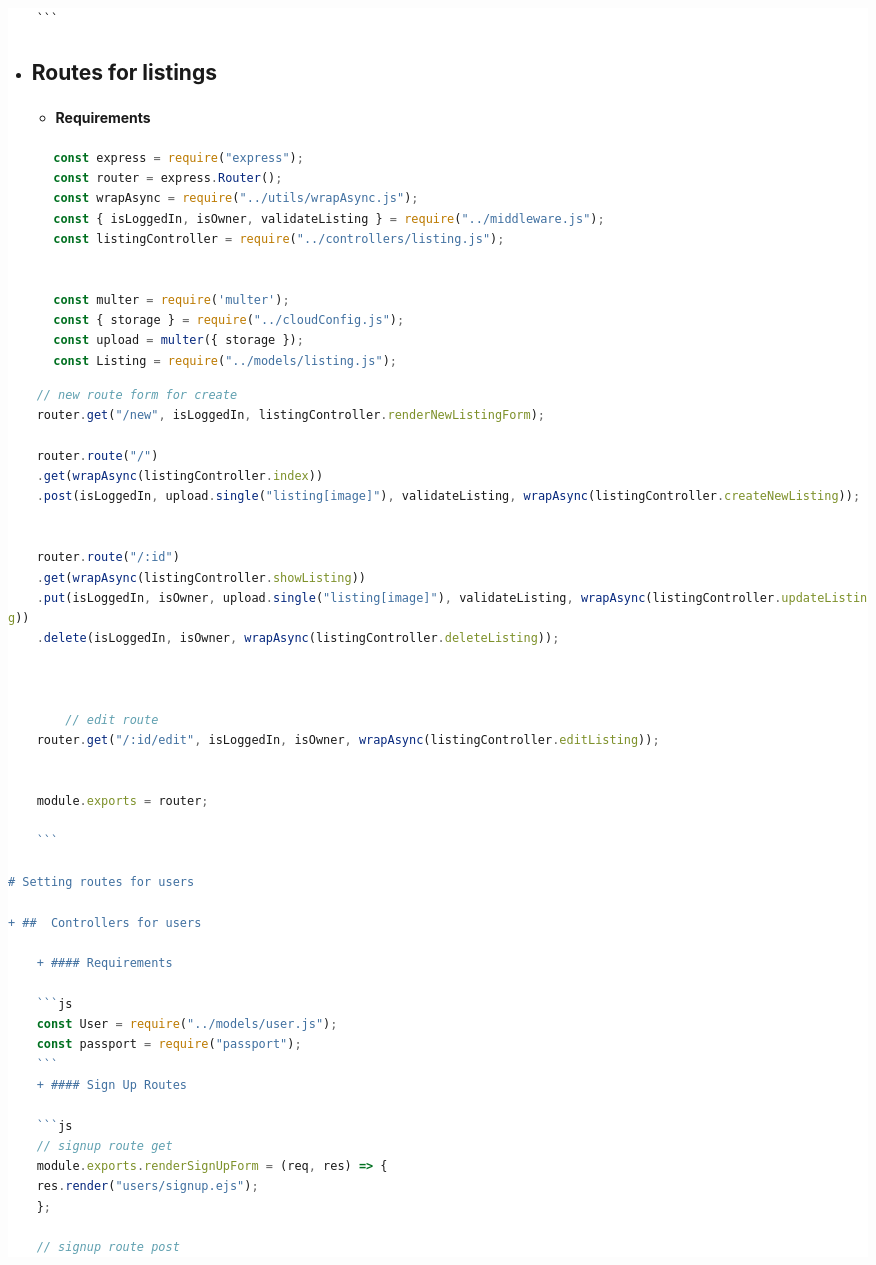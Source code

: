         ```


+ ## Routes for listings

     + #### Requirements

     ```js
        const express = require("express");
        const router = express.Router();
        const wrapAsync = require("../utils/wrapAsync.js");
        const { isLoggedIn, isOwner, validateListing } = require("../middleware.js");
        const listingController = require("../controllers/listing.js");


        const multer = require('multer');
        const { storage } = require("../cloudConfig.js");
        const upload = multer({ storage });
        const Listing = require("../models/listing.js");

     
     ```

```js
    // new route form for create
    router.get("/new", isLoggedIn, listingController.renderNewListingForm);

    router.route("/")
    .get(wrapAsync(listingController.index))
    .post(isLoggedIn, upload.single("listing[image]"), validateListing, wrapAsync(listingController.createNewListing));


    router.route("/:id")
    .get(wrapAsync(listingController.showListing))
    .put(isLoggedIn, isOwner, upload.single("listing[image]"), validateListing, wrapAsync(listingController.updateListing))
    .delete(isLoggedIn, isOwner, wrapAsync(listingController.deleteListing));



        // edit route
    router.get("/:id/edit", isLoggedIn, isOwner, wrapAsync(listingController.editListing));


    module.exports = router;
    
    ```

# Setting routes for users

+ ##  Controllers for users

    + #### Requirements 

    ```js
    const User = require("../models/user.js");
    const passport = require("passport");
    ```
    + #### Sign Up Routes

    ```js
    // signup route get
    module.exports.renderSignUpForm = (req, res) => {
    res.render("users/signup.ejs");
    };

    // signup route post
```